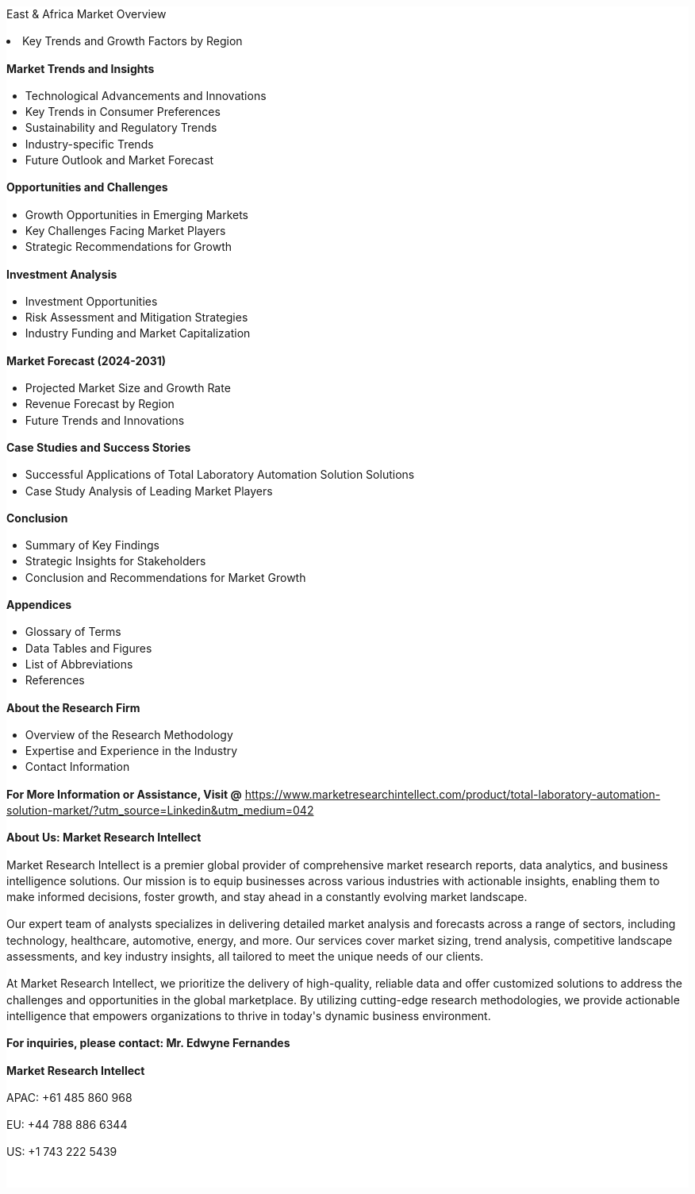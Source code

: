 East &amp; Africa Market Overview</li><li>Key Trends and Growth Factors by Region</li></ul><p><strong>Market Trends and Insights</strong></p><ul><li>Technological Advancements and Innovations</li><li>Key Trends in Consumer Preferences</li><li>Sustainability and Regulatory Trends</li><li>Industry-specific Trends</li><li>Future Outlook and Market Forecast</li></ul><p><strong>Opportunities and Challenges</strong></p><ul><li>Growth Opportunities in Emerging Markets</li><li>Key Challenges Facing Market Players</li><li>Strategic Recommendations for Growth</li></ul><p><strong>Investment Analysis</strong></p><ul><li>Investment Opportunities</li><li>Risk Assessment and Mitigation Strategies</li><li>Industry Funding and Market Capitalization</li></ul><p><strong>Market Forecast (2024-2031)</strong></p><ul><li>Projected Market Size and Growth Rate</li><li>Revenue Forecast by Region</li><li>Future Trends and Innovations</li></ul><p><strong>Case Studies and Success Stories</strong></p><ul><li>Successful Applications of Total Laboratory Automation Solution Solutions</li><li>Case Study Analysis of Leading Market Players</li></ul><p><strong>Conclusion</strong></p><ul><li>Summary of Key Findings</li><li>Strategic Insights for Stakeholders</li><li>Conclusion and Recommendations for Market Growth</li></ul><p><strong>Appendices</strong></p><ul><li>Glossary of Terms</li><li>Data Tables and Figures</li><li>List of Abbreviations</li><li>References</li></ul><p><strong>About the Research Firm</strong></p><ul><li>Overview of the Research Methodology</li><li>Expertise and Experience in the Industry</li><li>Contact Information</li></ul></div><div class="article-main__content" data-test-id="publishing-text-block"><p><span class="font-[700]"><strong>For More Information or Assistance, Visit @</strong>&nbsp;<a href="https://www.marketresearchintellect.com/product/total-laboratory-automation-solution-market/?utm_source=Linkedin&utm_medium=042">https://www.marketresearchintellect.com/product/total-laboratory-automation-solution-market/?utm_source=Linkedin&utm_medium=042</a></span></p><p><strong>About Us: Market Research Intellect</strong></p><p>Market Research Intellect is a premier global provider of comprehensive market research reports, data analytics, and business intelligence solutions. Our mission is to equip businesses across various industries with actionable insights, enabling them to make informed decisions, foster growth, and stay ahead in a constantly evolving market landscape.</p><p>Our expert team of analysts specializes in delivering detailed market analysis and forecasts across a range of sectors, including technology, healthcare, automotive, energy, and more. Our services cover market sizing, trend analysis, competitive landscape assessments, and key industry insights, all tailored to meet the unique needs of our clients.</p><p>At Market Research Intellect, we prioritize the delivery of high-quality, reliable data and offer customized solutions to address the challenges and opportunities in the global marketplace. By utilizing cutting-edge research methodologies, we provide actionable intelligence that empowers organizations to thrive in today's dynamic business environment.</p><p><strong>For inquiries, please contact: Mr. Edwyne Fernandes</strong></p><p><strong>Market Research Intellect</strong></p><p>APAC: +61 485 860 968</p><p>EU: +44 788 886 6344</p><p>US: +1 743 222 5439</p></div><div class="article-main__content" data-test-id="publishing-text-block">&nbsp;</div>
